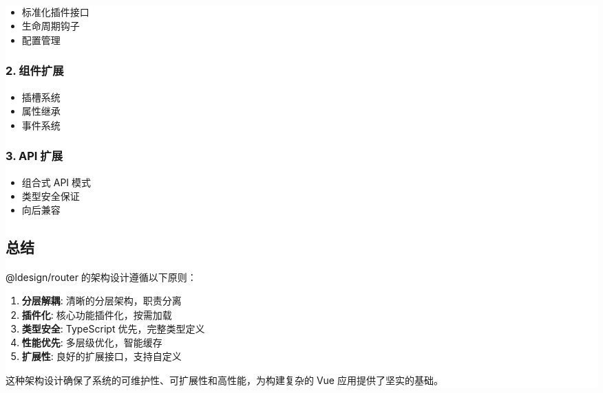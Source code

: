 - 标准化插件接口
- 生命周期钩子
- 配置管理

### 2. 组件扩展

- 插槽系统
- 属性继承
- 事件系统

### 3. API 扩展

- 组合式 API 模式
- 类型安全保证
- 向后兼容

## 总结

@ldesign/router 的架构设计遵循以下原则：

1. **分层解耦**: 清晰的分层架构，职责分离
2. **插件化**: 核心功能插件化，按需加载
3. **类型安全**: TypeScript 优先，完整类型定义
4. **性能优先**: 多层级优化，智能缓存
5. **扩展性**: 良好的扩展接口，支持自定义

这种架构设计确保了系统的可维护性、可扩展性和高性能，为构建复杂的 Vue 应用提供了坚实的基础。
